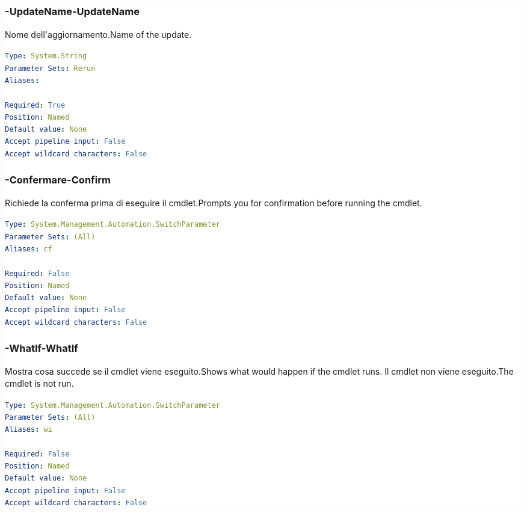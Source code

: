 ### <span data-ttu-id="64094-129">-UpdateName</span><span class="sxs-lookup"><span data-stu-id="64094-129">-UpdateName</span></span>
<span data-ttu-id="64094-130">Nome dell'aggiornamento.</span><span class="sxs-lookup"><span data-stu-id="64094-130">Name of the update.</span></span>

```yaml
Type: System.String
Parameter Sets: Rerun
Aliases:

Required: True
Position: Named
Default value: None
Accept pipeline input: False
Accept wildcard characters: False

```

### <span data-ttu-id="64094-131">-Confermare</span><span class="sxs-lookup"><span data-stu-id="64094-131">-Confirm</span></span>
<span data-ttu-id="64094-132">Richiede la conferma prima di eseguire il cmdlet.</span><span class="sxs-lookup"><span data-stu-id="64094-132">Prompts you for confirmation before running the cmdlet.</span></span>

```yaml
Type: System.Management.Automation.SwitchParameter
Parameter Sets: (All)
Aliases: cf

Required: False
Position: Named
Default value: None
Accept pipeline input: False
Accept wildcard characters: False

```

### <span data-ttu-id="64094-133">-WhatIf</span><span class="sxs-lookup"><span data-stu-id="64094-133">-WhatIf</span></span>
<span data-ttu-id="64094-134">Mostra cosa succede se il cmdlet viene eseguito.</span><span class="sxs-lookup"><span data-stu-id="64094-134">Shows what would happen if the cmdlet runs.</span></span>
<span data-ttu-id="64094-135">Il cmdlet non viene eseguito.</span><span class="sxs-lookup"><span data-stu-id="64094-135">The cmdlet is not run.</span></span>

```yaml
Type: System.Management.Automation.SwitchParameter
Parameter Sets: (All)
Aliases: wi

Required: False
Position: Named
Default value: None
Accept pipeline input: False
Accept wildcard characters: False

```
